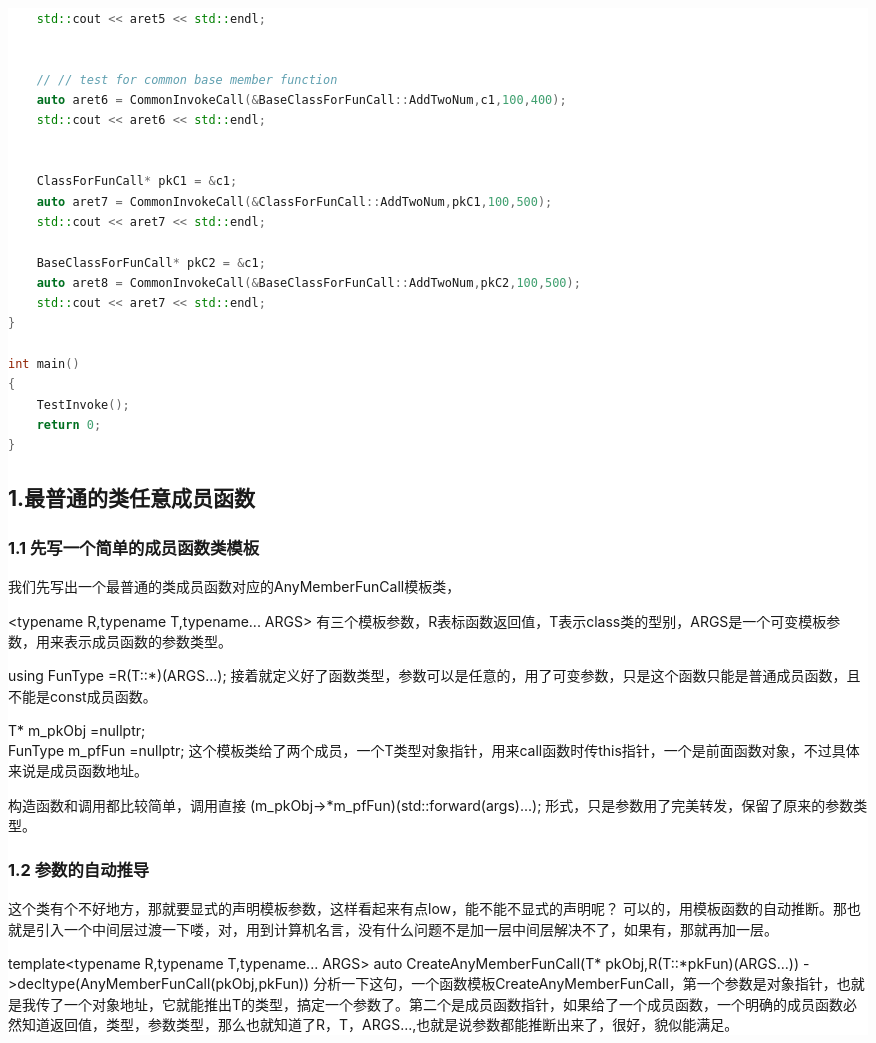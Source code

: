 ```cpp
	std::cout << aret5 << std::endl;


	// // test for common base member function
	auto aret6 = CommonInvokeCall(&BaseClassForFunCall::AddTwoNum,c1,100,400);
	std::cout << aret6 << std::endl;


	ClassForFunCall* pkC1 = &c1;
	auto aret7 = CommonInvokeCall(&ClassForFunCall::AddTwoNum,pkC1,100,500);
	std::cout << aret7 << std::endl;

    BaseClassForFunCall* pkC2 = &c1;
	auto aret8 = CommonInvokeCall(&BaseClassForFunCall::AddTwoNum,pkC2,100,500);
	std::cout << aret7 << std::endl;
}

int main()
{
    TestInvoke();
    return 0;
}

```
## 1.最普通的类任意成员函数

### 1.1 先写一个简单的成员函数类模板

我们先写出一个最普通的类成员函数对应的AnyMemberFunCall模板类，

<typename R,typename T,typename... ARGS>
有三个模板参数，R表标函数返回值，T表示class类的型别，ARGS是一个可变模板参数，用来表示成员函数的参数类型。

using FunType =R(T::*)(ARGS...);
接着就定义好了函数类型，参数可以是任意的，用了可变参数，只是这个函数只能是普通成员函数，且不能是const成员函数。

T* m_pkObj =nullptr; 		
FunType m_pfFun =nullptr;
这个模板类给了两个成员，一个T类型对象指针，用来call函数时传this指针，一个是前面函数对象，不过具体来说是成员函数地址。

构造函数和调用都比较简单，调用直接
(m_pkObj->*m_pfFun)(std::forward<ARGS>(args)...);
形式，只是参数用了完美转发，保留了原来的参数类型。


### 1.2 参数的自动推导

这个类有个不好地方，那就要显式的声明模板参数，这样看起来有点low，能不能不显式的声明呢？
可以的，用模板函数的自动推断。那也就是引入一个中间层过渡一下喽，对，用到计算机名言，没有什么问题不是加一层中间层解决不了，如果有，那就再加一层。

template<typename R,typename T,typename... ARGS>
auto CreateAnyMemberFunCall(T* pkObj,R(T::*pkFun)(ARGS...))
->decltype(AnyMemberFunCall(pkObj,pkFun))
分析一下这句，一个函数模板CreateAnyMemberFunCall，第一个参数是对象指针，也就是我传了一个对象地址，它就能推出T的类型，搞定一个参数了。第二个是成员函数指针，如果给了一个成员函数，一个明确的成员函数必然知道返回值，类型，参数类型，那么也就知道了R，T，ARGS...,也就是说参数都能推断出来了，很好，貌似能满足。
